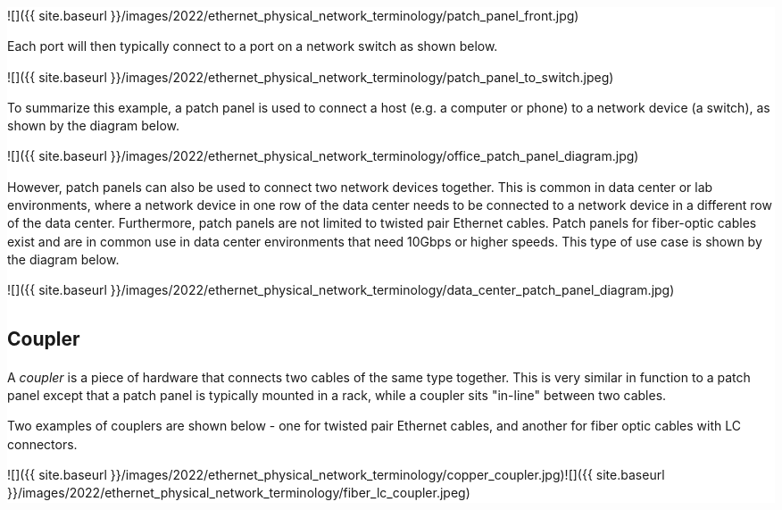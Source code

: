 ![]({{ site.baseurl }}/images/2022/ethernet_physical_network_terminology/patch_panel_front.jpg)

Each port will then typically connect to a port on a network switch as shown below.

![]({{ site.baseurl }}/images/2022/ethernet_physical_network_terminology/patch_panel_to_switch.jpeg)

To summarize this example, a patch panel is used to connect a host (e.g. a computer or phone) to a network device (a switch), as shown by the diagram below.

![]({{ site.baseurl }}/images/2022/ethernet_physical_network_terminology/office_patch_panel_diagram.jpg)

However, patch panels can also be used to connect two network devices together. This is common in data center or lab environments, where a network device in one row of the data center needs to be connected to a network device in a different row of the data center. Furthermore, patch panels are not limited to twisted pair Ethernet cables. Patch panels for fiber-optic cables exist and are in common use in data center environments that need 10Gbps or higher speeds. This type of use case is shown by the diagram below.

![]({{ site.baseurl }}/images/2022/ethernet_physical_network_terminology/data_center_patch_panel_diagram.jpg)

## Coupler

A *coupler* is a piece of hardware that connects two cables of the same type together. This is very similar in function to a patch panel except that a patch panel is typically mounted in a rack, while a coupler sits "in-line" between two cables.

Two examples of couplers are shown below - one for twisted pair Ethernet cables, and another for fiber optic cables with LC connectors.

![]({{ site.baseurl }}/images/2022/ethernet_physical_network_terminology/copper_coupler.jpg)![]({{ site.baseurl }}/images/2022/ethernet_physical_network_terminology/fiber_lc_coupler.jpeg)

